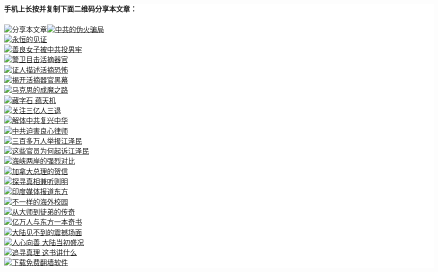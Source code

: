 <strong>手机上长按并复制下面二维码分享本文章：</strong><br><br><img src="https://chart.apis.google.com/chart?cht=qr&chs=240x240&choe=UTF-8&chld=M|2&chl=https://github.com/19920513/djy/blob/master/gb/24/1/21/n14163489.md%231" title="分享本文章"></td><td VALIGN=TOP><a href="https://github.com/19920513/djy/blob/master/gb/16/1/21/n4622075.md?dfh#1" target="_blank"><img src="https://raw.githubusercontent.com/19920513/djy/master/gb/300/wei-f1.jpg" title="中共的伪火骗局"  alt="中共的伪火骗局"></a><br><a href="https://github.com/19920513/www/blob/master/README.md?dfh#9" target="_blank"><img src="https://raw.githubusercontent.com/19920513/djy/master/gb/300/yong-h.jpg" title="永恒的见证"  alt="永恒的见证"></a><br><a href="https://github.com/19920513/djy/blob/master/gb/13/9/29/n3974789.md?dfh#1" target="_blank"><img src="https://raw.githubusercontent.com/19920513/djy/master/gb/300/shang-lnz.jpg" title="善良女子被中共投男牢"  alt="善良女子被中共投男牢"></a><br><a href="https://github.com/19920513/djy/blob/master/gb/16/3/16/n4663449.md?dfh#1" target="_blank"><img src="https://raw.githubusercontent.com/19920513/djy/master/gb/300/huo-z3.jpg" title="警卫目击活摘器官"  alt="警卫目击活摘器官"></a><br><a href="https://github.com/19920513/djy/blob/master/gb/16/8/7/n8177641.md?dfh#1" target="_blank"><img src="https://raw.githubusercontent.com/19920513/djy/master/gb/300/huo-z4.jpg" title="证人描述活摘恐怖"  alt="证人描述活摘恐怖"></a><br><a href="https://github.com/19920513/djy/blob/master/gb/10/4/19/n2881569.md?dfh#1" target="_blank"><img src="https://raw.githubusercontent.com/19920513/djy/master/gb/300/huo-z1.jpg" title="揭开活摘器官黑幕"  alt="揭开活摘器官黑幕"></a><br><a href="https://github.com/19920513/djy/blob/master/gb/10/11/7/n3077476.md?dfh#1" target="_blank"><img src="https://raw.githubusercontent.com/19920513/djy/master/gb/300/ma-ks.jpg" title="马克思的成魔之路"  alt="马克思的成魔之路"></a><br><a href="https://github.com/19920513/djy/blob/master/gb/14/6/9/n4173977.md?dfh#1" target="_blank"><img src="https://raw.githubusercontent.com/19920513/djy/master/gb/300/chang-zs.jpg" title="藏字石 蕴天机"  alt="藏字石 蕴天机"></a><br><a href="https://github.com/19920513/djy/blob/master/gb/18/5/10/n10381511.md?dfh#1" target="_blank"><img src="https://raw.githubusercontent.com/19920513/djy/master/gb/300/st1.jpg" title="关注三亿人三退"  alt="关注三亿人三退"></a><br><a href="https://github.com/19920513/djy/blob/master/gb/18/3/21/n10237682.md?dfh#1" target="_blank"><img src="https://raw.githubusercontent.com/19920513/djy/master/gb/300/jie-t.jpg" title="解体中共复兴中华"  alt="解体中共复兴中华"></a><br><a href="https://github.com/19920513/djy/blob/master/gb/9/2/9/n2422991.md?dfh#1" target="_blank"><img src="https://raw.githubusercontent.com/19920513/djy/master/gb/300/gao-zs.jpg" title="中共迫害良心律师"  alt="中共迫害良心律师"></a><br><a href="https://github.com/19920513/djy/blob/master/gb/18/12/9/n10900044.md?dfh#1" target="_blank"><img src="https://raw.githubusercontent.com/19920513/djy/master/gb/300/sj1.jpg" title="三百多万人举报江泽民"  alt="三百多万人举报江泽民"></a><br><a href="https://github.com/19920513/djy/blob/master/gb/18/8/28/n10672014.md?dfh#1" target="_blank"><img src="https://raw.githubusercontent.com/19920513/djy/master/gb/300/sj2.jpg" title="这些官员为何起诉江泽民"  alt="这些官员为何起诉江泽民"></a><br><a href="https://github.com/19920513/djy/blob/master/gb/8/12/18/n2367165.md?dfh#1" target="_blank"><img src="https://raw.githubusercontent.com/19920513/djy/master/gb/300/liangan.jpg" title="海峡两岸的强烈对比"  alt="海峡两岸的强烈对比"></a><br><a href="https://github.com/19920513/djy/blob/master/gb/15/12/10/n4593139.md?dfh#1" target="_blank"><img src="https://raw.githubusercontent.com/19920513/djy/master/gb/300/jia-ndzl.jpg" title="加拿大总理的贺信"  alt="加拿大总理的贺信"></a><br><a href="https://github.com/19920513/djy/blob/master/gb/11/6/17/n3289382.md?dfh#1" target="_blank"><img src="https://raw.githubusercontent.com/19920513/djy/master/gb/300/xiao-wd.jpg" title="探寻真相兼听则明"  alt="探寻真相兼听则明"></a><br><a href="https://github.com/19920513/djy/blob/master/gb/18/10/27/n10812623.md?dfh#1" target="_blank"><img src="https://raw.githubusercontent.com/19920513/djy/master/gb/300/yindu.jpg" title="印度媒体报道东方"  alt="印度媒体报道东方"></a><br><a href="https://github.com/19920513/djy/blob/master/gb/18/6/9/n10469652.md?dfh#1" target="_blank"><img src="https://raw.githubusercontent.com/19920513/djy/master/gb/300/xie-j.jpg" title="不一样的海外校园"  alt="不一样的海外校园"></a><br><a href="https://github.com/19920513/djy/blob/master/gb/7/4/5/n1669415.md?dfh#1" target="_blank"><img src="https://raw.githubusercontent.com/19920513/djy/master/gb/300/li-up.jpg" title="从大师到徒弟的传奇"  alt="从大师到徒弟的传奇"></a><br><a href="https://github.com/19920513/djy/blob/master/gb/17/5/26/n9191512.md?dfh#1" target="_blank"><img src="https://raw.githubusercontent.com/19920513/djy/master/gb/300/zfl2.jpg" title="亿万人与东方一本奇书"  alt="亿万人与东方一本奇书"></a><br><a href="https://github.com/19920513/djy/blob/master/gb/13/11/27/n4020290.md?dfh#1" target="_blank"><img src="https://raw.githubusercontent.com/19920513/djy/master/gb/300/zhen-h.jpg" title="大陆见不到的震撼场面"  alt="大陆见不到的震撼场面"></a><br><a href="https://github.com/19920513/djy/blob/master/gb/15/7/17/n4482910.md?dfh#1" target="_blank"><img src="https://raw.githubusercontent.com/19920513/djy/master/gb/300/dalu-sk.jpg" title="人心向善 大陆当初盛况"  alt="人心向善 大陆当初盛况"></a><br><a href="https://github.com/19920513/djy/blob/master/gb/19/1/5/n10955468.md?dfh#1" target="_blank"><img src="https://raw.githubusercontent.com/19920513/djy/master/gb/300/zfl1.jpg" title="追寻真理 这书讲什么"  alt="追寻真理 这书讲什么"></a><br><a href="https://github.com/19920513/www/blob/master/README.md?dfh#1" target="_blank"><img src="https://raw.githubusercontent.com/19920513/djy/master/gb/300/fq1.jpg" title="下载免费翻墙软件"  alt="下载免费翻墙软件"></a><br></td></tr></table>
